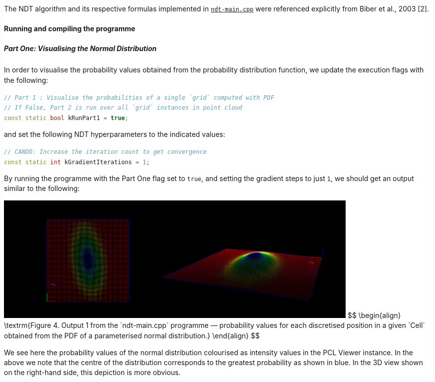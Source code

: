 The NDT algorithm and its respective formulas implemented in [`ndt-main.cpp`](https://github.com/jonathanloganmoran/ND0013-Self-Driving-Car-Engineer/blob/main/3-Localization/Exercises/3-3-Scan-Matching/ndt-main.cpp) were referenced explicitly from Biber et al., 2003 [2].

#### Running and compiling the programme

##### Part One: Visualising the Normal Distribution

In order to visualise the probability values obtained from the probability distribution function, we update the execution flags with the following:

```cpp
// Part 1 : Visualise the probabilities of a single `grid` computed with PDF
// If False, Part 2 is run over all `grid` instances in point cloud
const static bool kRunPart1 = true;
```

and set the following NDT hyperparameters to the indicated values:
```cpp
// CANDO: Increase the iteration count to get convergence
const static int kGradientIterations = 1;
```

By running the programme with the Part One flag set to `true`, and setting the gradient steps to just `1`, we should get an output similar to the following:

<img src="out/2022-12-06-Output-3-NDT-Probabilities-Side-in-2D-3D-View.png" width="80%" height="80%" alt="Figure 4. Output 1 from the `ndt-main.cpp` programme — probability values for each discretised position in a given `Cell` obtained from the PDF of a parameterised normal distribution.">
$$
\begin{align}
\textrm{Figure 4. Output 1 from the `ndt-main.cpp` programme — probability values for each discretised position in a given `Cell` obtained from the PDF of a parameterised normal distribution.}
\end{align}
$$

We see here the probability values of the normal distribution colourised as intensity values in the PCL Viewer instance. In the above we note that the centre of the distribution corresponds to the greatest probability as shown in blue. In the 3D view shown on the right-hand side, this depiction is more obvious.


